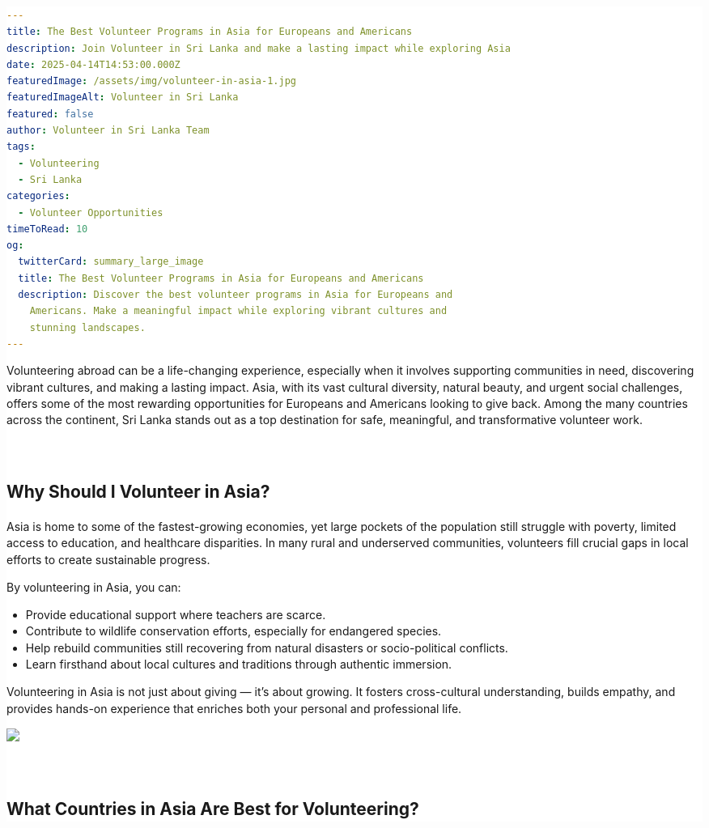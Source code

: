 ```yaml
---
title: The Best Volunteer Programs in Asia for Europeans and Americans
description: Join Volunteer in Sri Lanka and make a lasting impact while exploring Asia
date: 2025-04-14T14:53:00.000Z
featuredImage: /assets/img/volunteer-in-asia-1.jpg
featuredImageAlt: Volunteer in Sri Lanka
featured: false
author: Volunteer in Sri Lanka Team
tags:
  - Volunteering
  - Sri Lanka
categories:
  - Volunteer Opportunities
timeToRead: 10
og:
  twitterCard: summary_large_image
  title: The Best Volunteer Programs in Asia for Europeans and Americans
  description: Discover the best volunteer programs in Asia for Europeans and
    Americans. Make a meaningful impact while exploring vibrant cultures and
    stunning landscapes.
---
```

Volunteering abroad can be a life-changing experience, especially when it involves supporting communities in need, discovering vibrant cultures, and making a lasting impact. Asia, with its vast cultural diversity, natural beauty, and urgent social challenges, offers some of the most rewarding opportunities for Europeans and Americans looking to give back. Among the many countries across the continent, Sri Lanka stands out as a top destination for safe, meaningful, and transformative volunteer work.

 

## Why Should I Volunteer in Asia?

Asia is home to some of the fastest-growing economies, yet large pockets of the population still struggle with poverty, limited access to education, and healthcare disparities. In many rural and underserved communities, volunteers fill crucial gaps in local efforts to create sustainable progress.

By volunteering in Asia, you can:

* Provide educational support where teachers are scarce.
* Contribute to wildlife conservation efforts, especially for endangered species.
* Help rebuild communities still recovering from natural disasters or socio-political conflicts.
* Learn firsthand about local cultures and traditions through authentic immersion.

Volunteering in Asia is not just about giving — it’s about growing. It fosters cross-cultural understanding, builds empathy, and provides hands-on experience that enriches both your personal and professional life.

![](/assets/img/volunteer-in-asia-3.jpg)

 

## What Countries in Asia Are Best for Volunteering?
